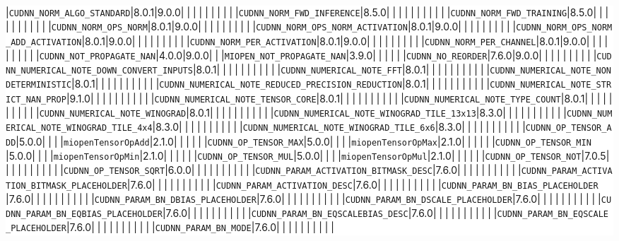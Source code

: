 |`CUDNN_NORM_ALGO_STANDARD`|8.0.1|9.0.0| | | | | | | | |
|`CUDNN_NORM_FWD_INFERENCE`|8.5.0| | | | | | | | | |
|`CUDNN_NORM_FWD_TRAINING`|8.5.0| | | | | | | | | |
|`CUDNN_NORM_OPS_NORM`|8.0.1|9.0.0| | | | | | | | |
|`CUDNN_NORM_OPS_NORM_ACTIVATION`|8.0.1|9.0.0| | | | | | | | |
|`CUDNN_NORM_OPS_NORM_ADD_ACTIVATION`|8.0.1|9.0.0| | | | | | | | |
|`CUDNN_NORM_PER_ACTIVATION`|8.0.1|9.0.0| | | | | | | | |
|`CUDNN_NORM_PER_CHANNEL`|8.0.1|9.0.0| | | | | | | | |
|`CUDNN_NOT_PROPAGATE_NAN`|4.0.0|9.0.0| | |`MIOPEN_NOT_PROPAGATE_NAN`|3.9.0| | | | |
|`CUDNN_NO_REORDER`|7.6.0|9.0.0| | | | | | | | |
|`CUDNN_NUMERICAL_NOTE_DOWN_CONVERT_INPUTS`|8.0.1| | | | | | | | | |
|`CUDNN_NUMERICAL_NOTE_FFT`|8.0.1| | | | | | | | | |
|`CUDNN_NUMERICAL_NOTE_NONDETERMINISTIC`|8.0.1| | | | | | | | | |
|`CUDNN_NUMERICAL_NOTE_REDUCED_PRECISION_REDUCTION`|8.0.1| | | | | | | | | |
|`CUDNN_NUMERICAL_NOTE_STRICT_NAN_PROP`|9.1.0| | | | | | | | | |
|`CUDNN_NUMERICAL_NOTE_TENSOR_CORE`|8.0.1| | | | | | | | | |
|`CUDNN_NUMERICAL_NOTE_TYPE_COUNT`|8.0.1| | | | | | | | | |
|`CUDNN_NUMERICAL_NOTE_WINOGRAD`|8.0.1| | | | | | | | | |
|`CUDNN_NUMERICAL_NOTE_WINOGRAD_TILE_13x13`|8.3.0| | | | | | | | | |
|`CUDNN_NUMERICAL_NOTE_WINOGRAD_TILE_4x4`|8.3.0| | | | | | | | | |
|`CUDNN_NUMERICAL_NOTE_WINOGRAD_TILE_6x6`|8.3.0| | | | | | | | | |
|`CUDNN_OP_TENSOR_ADD`|5.0.0| | | |`miopenTensorOpAdd`|2.1.0| | | | |
|`CUDNN_OP_TENSOR_MAX`|5.0.0| | | |`miopenTensorOpMax`|2.1.0| | | | |
|`CUDNN_OP_TENSOR_MIN`|5.0.0| | | |`miopenTensorOpMin`|2.1.0| | | | |
|`CUDNN_OP_TENSOR_MUL`|5.0.0| | | |`miopenTensorOpMul`|2.1.0| | | | |
|`CUDNN_OP_TENSOR_NOT`|7.0.5| | | | | | | | | |
|`CUDNN_OP_TENSOR_SQRT`|6.0.0| | | | | | | | | |
|`CUDNN_PARAM_ACTIVATION_BITMASK_DESC`|7.6.0| | | | | | | | | |
|`CUDNN_PARAM_ACTIVATION_BITMASK_PLACEHOLDER`|7.6.0| | | | | | | | | |
|`CUDNN_PARAM_ACTIVATION_DESC`|7.6.0| | | | | | | | | |
|`CUDNN_PARAM_BN_BIAS_PLACEHOLDER`|7.6.0| | | | | | | | | |
|`CUDNN_PARAM_BN_DBIAS_PLACEHOLDER`|7.6.0| | | | | | | | | |
|`CUDNN_PARAM_BN_DSCALE_PLACEHOLDER`|7.6.0| | | | | | | | | |
|`CUDNN_PARAM_BN_EQBIAS_PLACEHOLDER`|7.6.0| | | | | | | | | |
|`CUDNN_PARAM_BN_EQSCALEBIAS_DESC`|7.6.0| | | | | | | | | |
|`CUDNN_PARAM_BN_EQSCALE_PLACEHOLDER`|7.6.0| | | | | | | | | |
|`CUDNN_PARAM_BN_MODE`|7.6.0| | | | | | | | | |